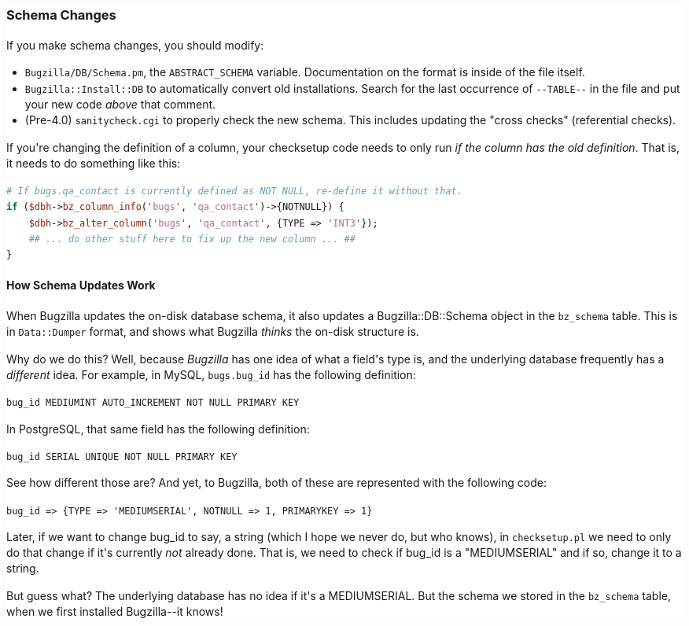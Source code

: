 ### Schema Changes

If you make schema changes, you should modify:

  - `Bugzilla/DB/Schema.pm`, the
    `ABSTRACT_SCHEMA` variable. Documentation on the format is inside of
    the file itself.
  - `Bugzilla::Install::DB` to
    automatically convert old installations. Search for the last
    occurrence of `--TABLE--` in the file and put your new code *above*
    that comment.
  - (Pre-4.0) `sanitycheck.cgi` to properly
    check the new schema. This includes updating the "cross checks"
    (referential checks).

If you're changing the definition of a column, your checksetup code
needs to only run *if the column has the old definition*. That is, it
needs to do something like this:

```perl
# If bugs.qa_contact is currently defined as NOT NULL, re-define it without that.
if ($dbh->bz_column_info('bugs', 'qa_contact')->{NOTNULL}) {
    $dbh->bz_alter_column('bugs', 'qa_contact', {TYPE => 'INT3'});
    ## ... do other stuff here to fix up the new column ... ##
}
```

#### How Schema Updates Work

When Bugzilla updates the on-disk database schema, it also updates a
Bugzilla::DB::Schema object in the `bz_schema` table. This is in
`Data::Dumper` format, and shows what Bugzilla *thinks* the on-disk
structure is.

Why do we do this? Well, because *Bugzilla* has one idea of what a
field's type is, and the underlying database frequently has a
*different* idea. For example, in MySQL, `bugs.bug_id` has the following
definition:

`bug_id MEDIUMINT AUTO_INCREMENT NOT NULL PRIMARY KEY`

In PostgreSQL, that same field has the following definition:

`bug_id SERIAL UNIQUE NOT NULL PRIMARY KEY`

See how different those are? And yet, to Bugzilla, both of these are
represented with the following code:

`bug_id => {TYPE => 'MEDIUMSERIAL', NOTNULL => 1, PRIMARYKEY => 1}`

Later, if we want to change bug\_id to say, a string (which I hope we
never do, but who knows), in `checksetup.pl` we need to only do that
change if it's currently *not* already done. That is, we need to check
if bug\_id is a "MEDIUMSERIAL" and if so, change it to a string.

But guess what? The underlying database has no idea if it's a
MEDIUMSERIAL. But the schema we stored in the `bz_schema` table, when we
first installed Bugzilla--it knows\!
